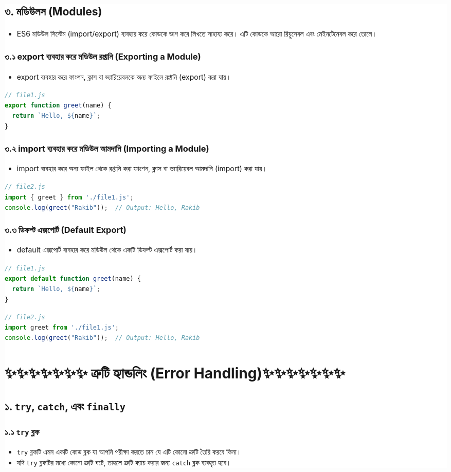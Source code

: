 ```js
```
## ৩. মডিউলস (Modules)
- ES6 মডিউল সিস্টেম (import/export) ব্যবহার করে কোডকে ভাগ করে লিখতে সাহায্য করে। এটি কোডকে আরো রিয়ুসেবল এবং মেইনটেনেবল করে তোলে।

### ৩.১ export ব্যবহার করে মডিউল রপ্তানি (Exporting a Module)
- export ব্যবহার করে ফাংশন, ক্লাস বা ভ্যারিয়েবলকে অন্য ফাইলে রপ্তানি (export) করা যায়।
```js
// file1.js  
export function greet(name) {  
  return `Hello, ${name}`;  
}
```
### ৩.২ import ব্যবহার করে মডিউল আমদানি (Importing a Module)
- import ব্যবহার করে অন্য ফাইল থেকে রপ্তানি করা ফাংশন, ক্লাস বা ভ্যারিয়েবল আমদানি (import) করা যায়।
```js
// file2.js  
import { greet } from './file1.js';  
console.log(greet("Rakib"));  // Output: Hello, Rakib
```
### ৩.৩ ডিফল্ট এক্সপোর্ট (Default Export)
- default এক্সপোর্ট ব্যবহার করে মডিউল থেকে একটি ডিফল্ট এক্সপোর্ট করা যায়।
```js
// file1.js  
export default function greet(name) {  
  return `Hello, ${name}`;  
}
```
```js
// file2.js  
import greet from './file1.js';  
console.log(greet("Rakib"));  // Output: Hello, Rakib
```







# ✨✨✨✨✨✨✨ ত্রুটি হ্যান্ডলিং (Error Handling)✨✨✨✨✨✨✨

## ১. `try`, `catch`, এবং `finally`

### ১.১ `try` ব্লক
- `try` ব্লকটি এমন একটি কোড ব্লক যা আপনি পরীক্ষা করতে চান যে এটি কোনো ত্রুটি তৈরি করবে কিনা।
- যদি `try` ব্লকটির মধ্যে কোনো ত্রুটি ঘটে, তাহলে ত্রুটি ক্যাচ করার জন্য `catch` ব্লক ব্যবহৃত হবে।
